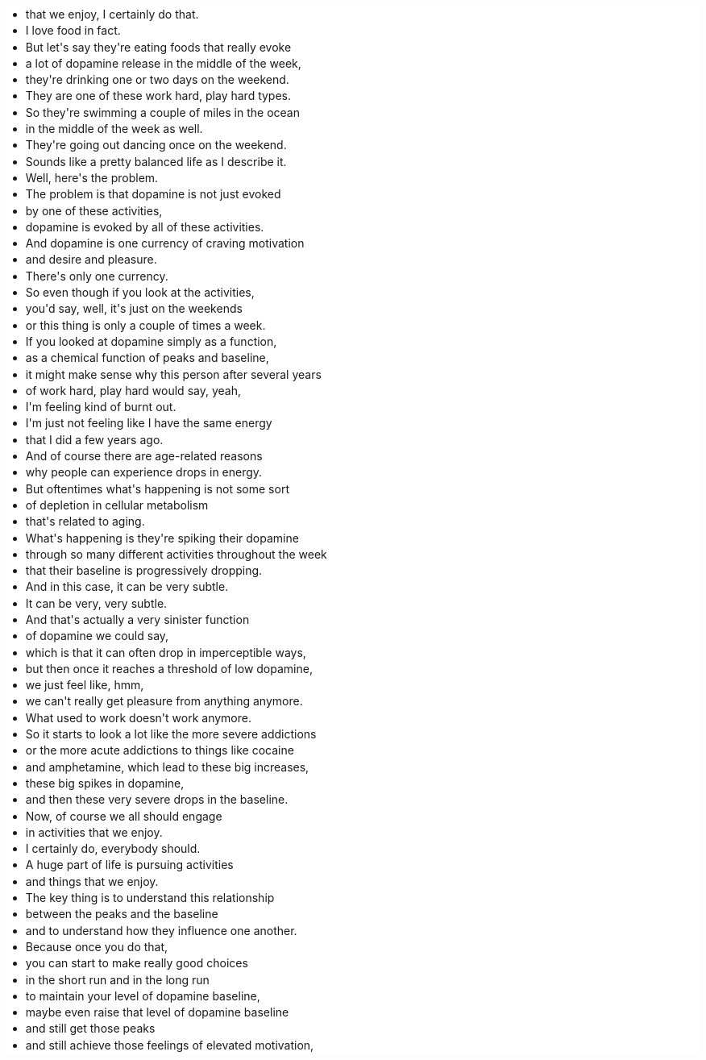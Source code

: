 *  that we enjoy, I certainly do that.
*  I love food in fact.
*  But let's say they're eating foods that really evoke
*  a lot of dopamine release in the middle of the week,
*  they're drinking one or two days on the weekend.
*  They are one of these work hard, play hard types.
*  So they're swimming a couple of miles in the ocean
*  in the middle of the week as well.
*  They're going out dancing once on the weekend.
*  Sounds like a pretty balanced life as I describe it.
*  Well, here's the problem.
*  The problem is that dopamine is not just evoked
*  by one of these activities,
*  dopamine is evoked by all of these activities.
*  And dopamine is one currency of craving motivation
*  and desire and pleasure.
*  There's only one currency.
*  So even though if you look at the activities,
*  you'd say, well, it's just on the weekends
*  or this thing is only a couple of times a week.
*  If you looked at dopamine simply as a function,
*  as a chemical function of peaks and baseline,
*  it might make sense why this person after several years
*  of work hard, play hard would say, yeah,
*  I'm feeling kind of burnt out.
*  I'm just not feeling like I have the same energy
*  that I did a few years ago.
*  And of course there are age-related reasons
*  why people can experience drops in energy.
*  But oftentimes what's happening is not some sort
*  of depletion in cellular metabolism
*  that's related to aging.
*  What's happening is they're spiking their dopamine
*  through so many different activities throughout the week
*  that their baseline is progressively dropping.
*  And in this case, it can be very subtle.
*  It can be very, very subtle.
*  And that's actually a very sinister function
*  of dopamine we could say,
*  which is that it can often drop in imperceptible ways,
*  but then once it reaches a threshold of low dopamine,
*  we just feel like, hmm,
*  we can't really get pleasure from anything anymore.
*  What used to work doesn't work anymore.
*  So it starts to look a lot like the more severe addictions
*  or the more acute addictions to things like cocaine
*  and amphetamine, which lead to these big increases,
*  these big spikes in dopamine,
*  and then these very severe drops in the baseline.
*  Now, of course we all should engage
*  in activities that we enjoy.
*  I certainly do, everybody should.
*  A huge part of life is pursuing activities
*  and things that we enjoy.
*  The key thing is to understand this relationship
*  between the peaks and the baseline
*  and to understand how they influence one another.
*  Because once you do that,
*  you can start to make really good choices
*  in the short run and in the long run
*  to maintain your level of dopamine baseline,
*  maybe even raise that level of dopamine baseline
*  and still get those peaks
*  and still achieve those feelings of elevated motivation,